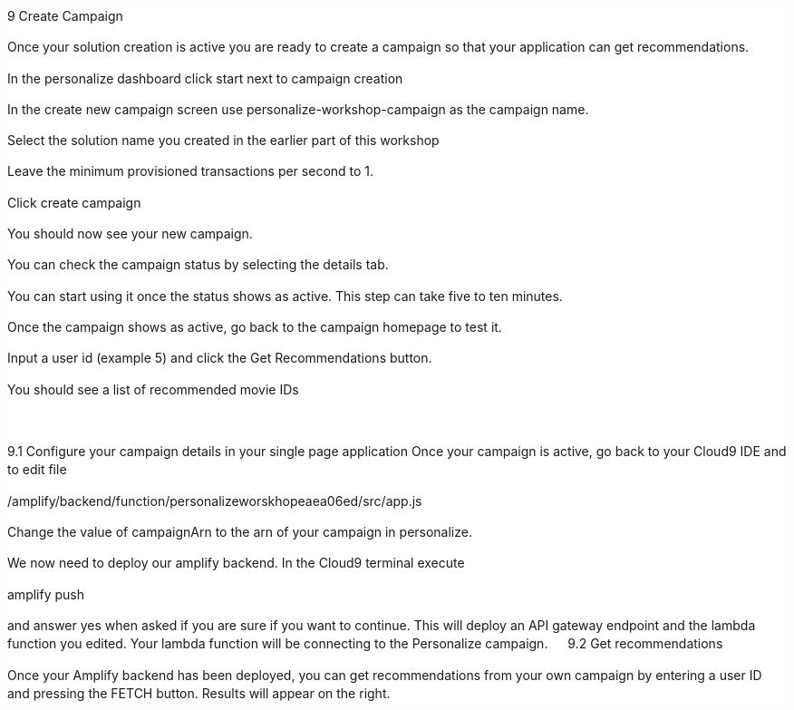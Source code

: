 
9	Create Campaign




Once your solution creation is active you are ready to create a campaign so that your application can get recommendations.

In the personalize dashboard click start next to campaign creation 
	 
 

In the create new campaign screen use personalize-workshop-campaign as the campaign name.

Select the solution name you created in the earlier part of this workshop

Leave the minimum provisioned transactions per second to 1. 

Click create campaign

 

You should now see your new campaign. 

 

You can check the campaign status by selecting the details tab.

 

You can start using it once the status shows as active. This step can take five to ten minutes.

Once the campaign shows as active, go back to the campaign homepage to test it.

 

Input a user id (example 5) and click the Get Recommendations button.

You should see a list of recommended movie IDs

 

 


9.1	Configure your campaign details in your single page application
Once your campaign is active, go back to your Cloud9 IDE and to edit file 

 /amplify/backend/function/personalizeworskhopeaea06ed/src/app.js

 

Change the value of campaignArn to the arn of your campaign in personalize. 

 

We now need to deploy our amplify backend.  In the Cloud9 terminal execute


amplify push



and answer yes when asked if you are sure if you want to continue. This will deploy an API gateway endpoint and the lambda function you edited. Your lambda function will be connecting to the Personalize campaign.
 
9.2	Get recommendations

Once your Amplify backend has been deployed, you can get recommendations from your own campaign by entering a user ID and pressing the FETCH button. Results will appear on the right.
